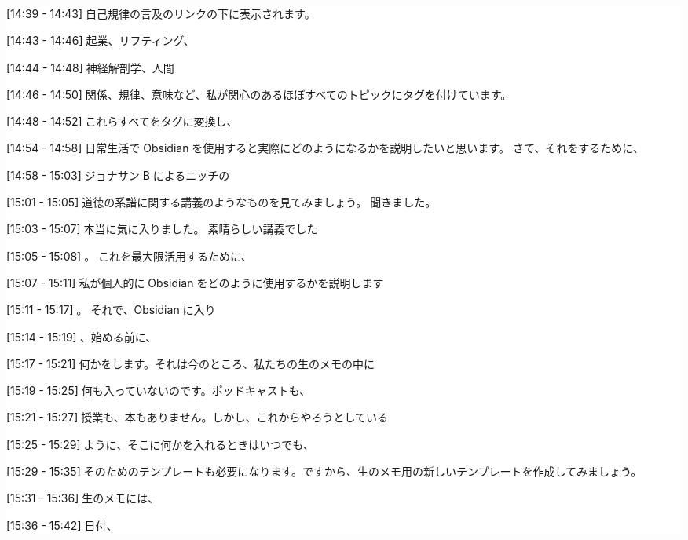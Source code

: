 [14:39 - 14:43]
自己規律の言及のリンクの下に表示されます。

[14:43 - 14:46]
起業、リフティング、

[14:44 - 14:48]
神経解剖学、人間

[14:46 - 14:50]
関係、規律、意味など、私が関心のあるほぼすべてのトピックにタグを付けています。

[14:48 - 14:52]
これらすべてをタグに変換し、

[14:54 - 14:58]
日常生活で Obsidian を使用すると実際にどのようになるかを説明したいと思います。 さて、それをするために、

[14:58 - 15:03]
ジョナサン B によるニッチの

[15:01 - 15:05]
道徳の系譜に関する講義のようなものを見てみましょう。 聞きました。

[15:03 - 15:07]
本当に気に入りました。 素晴らしい講義でした

[15:05 - 15:08]
。 これを最大限活用するために、

[15:07 - 15:11]
私が個人的に Obsidian をどのように使用するかを説明します

[15:11 - 15:17]
。 それで、Obsidian に入り

[15:14 - 15:19]
、始める前に、

[15:17 - 15:21]
何かをします。それは今のところ、私たちの生のメモの中に

[15:19 - 15:25]
何も入っていないのです。ポッドキャストも、

[15:21 - 15:27]
授業も、本もありません。しかし、これからやろうとしている

[15:25 - 15:29]
ように、そこに何かを入れるときはいつでも、

[15:29 - 15:35]
そのためのテンプレートも必要になります。ですから、生のメモ用の新しいテンプレートを作成してみましょう。

[15:31 - 15:36]
生のメモには、

[15:36 - 15:42]
日付、
